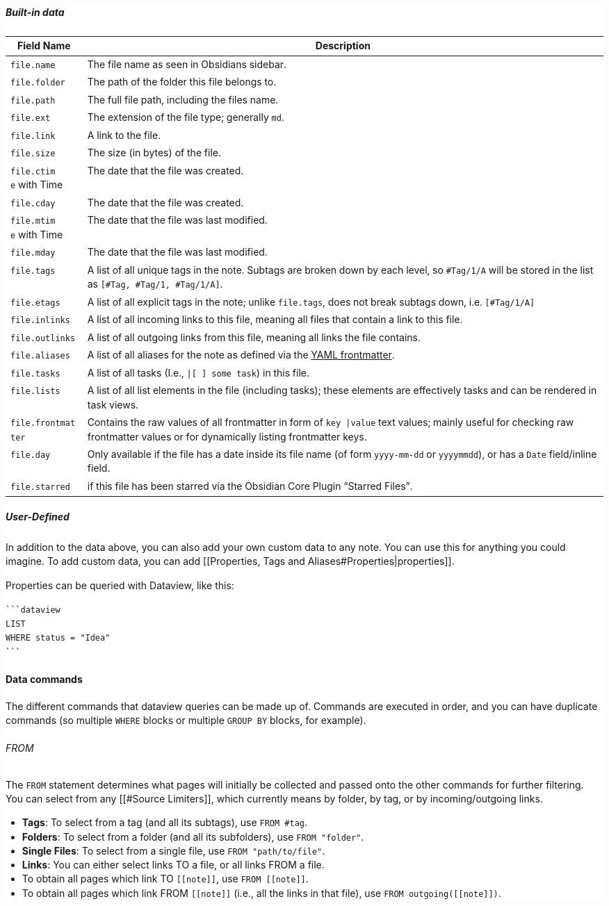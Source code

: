 ##### Built-in data
|Field Name|Description|
|---|---|
|`file.name`|The file name as seen in Obsidians sidebar.|
|`file.folder`|The path of the folder this file belongs to.|
|`file.path`|The full file path, including the files name.|
|`file.ext`|The extension of the file type; generally `md`.|
|`file.link`|A link to the file.|
|`file.size`|The size (in bytes) of the file.|
|`file.ctime` with Time|The date that the file was created.|
|`file.cday`|The date that the file was created.|
|`file.mtime` with Time|The date that the file was last modified.|
|`file.mday`|The date that the file was last modified.|
|`file.tags`|A list of all unique tags in the note. Subtags are broken down by each level, so `#Tag/1/A` will be stored in the list as `[#Tag, #Tag/1, #Tag/1/A]`.|
|`file.etags`|A list of all explicit tags in the note; unlike `file.tags`, does not break subtags down, i.e. `[#Tag/1/A]`|
|`file.inlinks`|A list of all incoming links to this file, meaning all files that contain a link to this file.|
|`file.outlinks`|A list of all outgoing links from this file, meaning all links the file contains.|
|`file.aliases`|A list of all aliases for the note as defined via the [YAML frontmatter](https://help.obsidian.md/How+to/Add+aliases+to+note).|
|`file.tasks`|A list of all tasks (I.e., `\|[ ] some task`) in this file.|
|`file.lists`|A list of all list elements in the file (including tasks); these elements are effectively tasks and can be rendered in task views.|
|`file.frontmatter`|Contains the raw values of all frontmatter in form of `key \|value` text values; mainly useful for checking raw frontmatter values or for dynamically listing frontmatter keys.|
|`file.day`|Only available if the file has a date inside its file name (of form `yyyy-mm-dd` or `yyyymmdd`), or has a `Date` field/inline field.|
|`file.starred`|if this file has been starred via the Obsidian Core Plugin “Starred Files”.|
##### User-Defined
In addition to the data above, you can also add your own custom data to any note. You can use this for anything you could imagine. To add custom data, you can add [[Properties, Tags and Aliases#Properties|properties]].

Properties can be queried with Dataview, like this:
````plain
```dataview
LIST
WHERE status = "Idea"
```
````
#### Data commands
The different commands that dataview queries can be made up of. Commands are executed in order, and you can have duplicate commands (so multiple `WHERE` blocks or multiple `GROUP BY` blocks, for example).
###### FROM
The `FROM` statement determines what pages will initially be collected and passed onto the other commands for further filtering. You can select from any [[#Source Limiters]], which currently means by folder, by tag, or by incoming/outgoing links.
- **Tags**: To select from a tag (and all its subtags), use `FROM #tag`.
- **Folders**: To select from a folder (and all its subfolders), use `FROM "folder"`.
- **Single Files**: To select from a single file, use `FROM "path/to/file"`.
- **Links**: You can either select links TO a file, or all links FROM a file.
- To obtain all pages which link TO `[[note]]`, use `FROM [[note]]`.
- To obtain all pages which link FROM `[[note]]` (i.e., all the links in that file), use `FROM outgoing([[note]])`.
